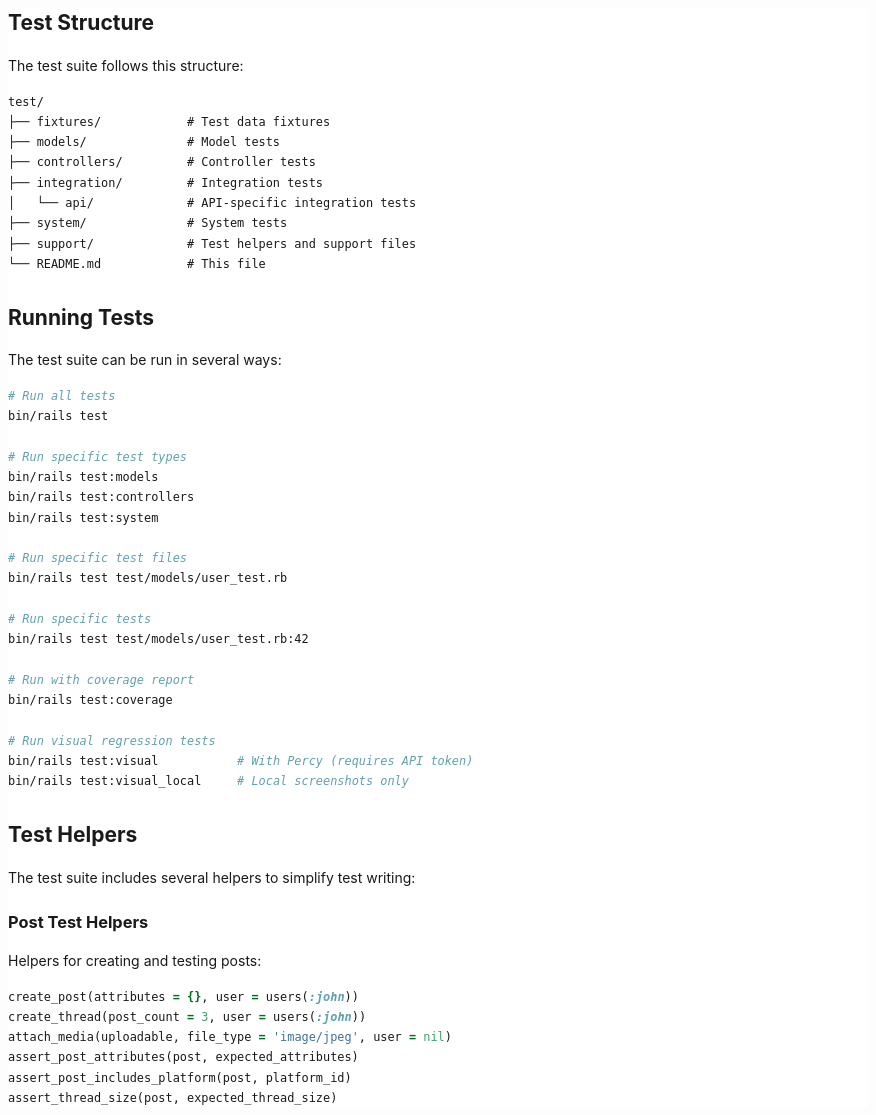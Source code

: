## Test Structure

The test suite follows this structure:

```
test/
├── fixtures/            # Test data fixtures
├── models/              # Model tests
├── controllers/         # Controller tests
├── integration/         # Integration tests
│   └── api/             # API-specific integration tests
├── system/              # System tests
├── support/             # Test helpers and support files
└── README.md            # This file
```

## Running Tests

The test suite can be run in several ways:

```bash
# Run all tests
bin/rails test

# Run specific test types
bin/rails test:models
bin/rails test:controllers
bin/rails test:system

# Run specific test files
bin/rails test test/models/user_test.rb

# Run specific tests
bin/rails test test/models/user_test.rb:42

# Run with coverage report
bin/rails test:coverage

# Run visual regression tests
bin/rails test:visual           # With Percy (requires API token)
bin/rails test:visual_local     # Local screenshots only
```

## Test Helpers

The test suite includes several helpers to simplify test writing:

### Post Test Helpers

Helpers for creating and testing posts:

```ruby
create_post(attributes = {}, user = users(:john))
create_thread(post_count = 3, user = users(:john))
attach_media(uploadable, file_type = 'image/jpeg', user = nil)
assert_post_attributes(post, expected_attributes)
assert_post_includes_platform(post, platform_id)
assert_thread_size(post, expected_thread_size)
```
